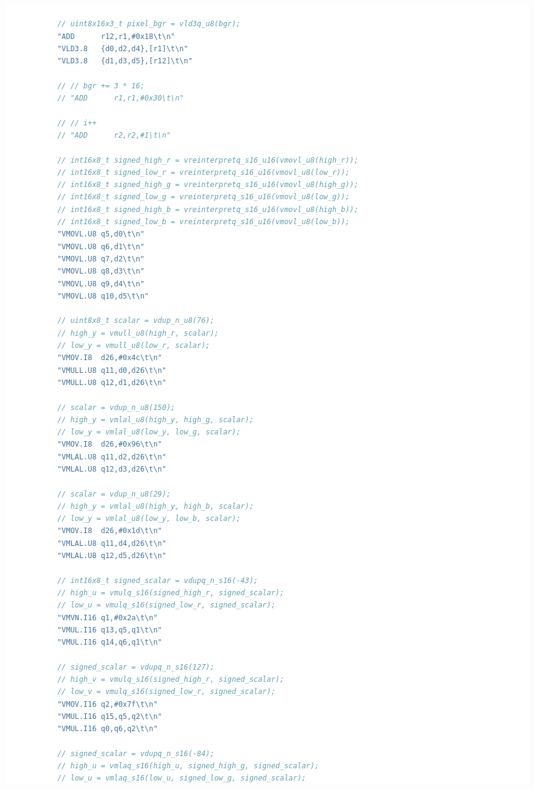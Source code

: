 ```c

            // uint8x16x3_t pixel_bgr = vld3q_u8(bgr);
            "ADD      r12,r1,#0x18\t\n"
            "VLD3.8   {d0,d2,d4},[r1]\t\n"
            "VLD3.8   {d1,d3,d5},[r12]\t\n"

            // // bgr += 3 * 16;
            // "ADD      r1,r1,#0x30\t\n"

            // // i++
            // "ADD      r2,r2,#1\t\n"

            // int16x8_t signed_high_r = vreinterpretq_s16_u16(vmovl_u8(high_r));
            // int16x8_t signed_low_r = vreinterpretq_s16_u16(vmovl_u8(low_r));
            // int16x8_t signed_high_g = vreinterpretq_s16_u16(vmovl_u8(high_g));
            // int16x8_t signed_low_g = vreinterpretq_s16_u16(vmovl_u8(low_g));
            // int16x8_t signed_high_b = vreinterpretq_s16_u16(vmovl_u8(high_b));
            // int16x8_t signed_low_b = vreinterpretq_s16_u16(vmovl_u8(low_b));
            "VMOVL.U8 q5,d0\t\n"
            "VMOVL.U8 q6,d1\t\n"
            "VMOVL.U8 q7,d2\t\n"
            "VMOVL.U8 q8,d3\t\n"
            "VMOVL.U8 q9,d4\t\n"
            "VMOVL.U8 q10,d5\t\n"

            // uint8x8_t scalar = vdup_n_u8(76);
            // high_y = vmull_u8(high_r, scalar);
            // low_y = vmull_u8(low_r, scalar);
            "VMOV.I8  d26,#0x4c\t\n"
            "VMULL.U8 q11,d0,d26\t\n"
            "VMULL.U8 q12,d1,d26\t\n"

            // scalar = vdup_n_u8(150);
            // high_y = vmlal_u8(high_y, high_g, scalar);
            // low_y = vmlal_u8(low_y, low_g, scalar);
            "VMOV.I8  d26,#0x96\t\n"
            "VMLAL.U8 q11,d2,d26\t\n"
            "VMLAL.U8 q12,d3,d26\t\n"

            // scalar = vdup_n_u8(29);
            // high_y = vmlal_u8(high_y, high_b, scalar);
            // low_y = vmlal_u8(low_y, low_b, scalar);
            "VMOV.I8  d26,#0x1d\t\n"
            "VMLAL.U8 q11,d4,d26\t\n"
            "VMLAL.U8 q12,d5,d26\t\n"

            // int16x8_t signed_scalar = vdupq_n_s16(-43);
            // high_u = vmulq_s16(signed_high_r, signed_scalar);
            // low_u = vmulq_s16(signed_low_r, signed_scalar);
            "VMVN.I16 q1,#0x2a\t\n"
            "VMUL.I16 q13,q5,q1\t\n"
            "VMUL.I16 q14,q6,q1\t\n"

            // signed_scalar = vdupq_n_s16(127);
            // high_v = vmulq_s16(signed_high_r, signed_scalar);
            // low_v = vmulq_s16(signed_low_r, signed_scalar);
            "VMOV.I16 q2,#0x7f\t\n"
            "VMUL.I16 q15,q5,q2\t\n"
            "VMUL.I16 q0,q6,q2\t\n"

            // signed_scalar = vdupq_n_s16(-84);
            // high_u = vmlaq_s16(high_u, signed_high_g, signed_scalar);
            // low_u = vmlaq_s16(low_u, signed_low_g, signed_scalar);
```